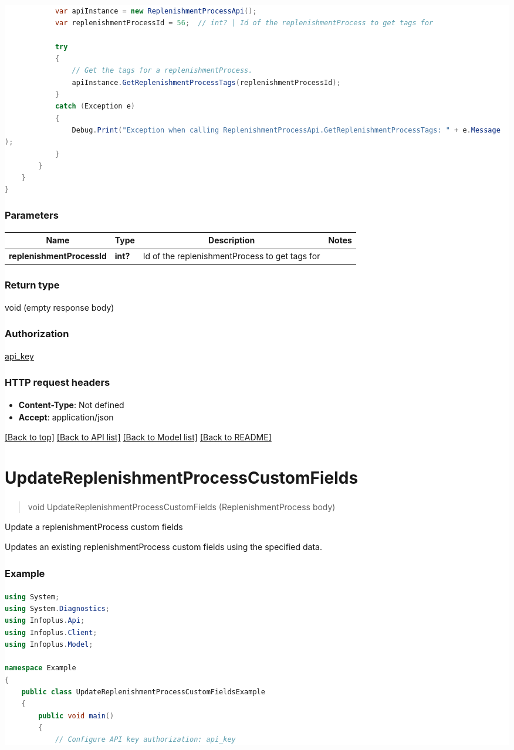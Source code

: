 ```csharp
            var apiInstance = new ReplenishmentProcessApi();
            var replenishmentProcessId = 56;  // int? | Id of the replenishmentProcess to get tags for

            try
            {
                // Get the tags for a replenishmentProcess.
                apiInstance.GetReplenishmentProcessTags(replenishmentProcessId);
            }
            catch (Exception e)
            {
                Debug.Print("Exception when calling ReplenishmentProcessApi.GetReplenishmentProcessTags: " + e.Message );
            }
        }
    }
}
```

### Parameters

Name | Type | Description  | Notes
------------- | ------------- | ------------- | -------------
 **replenishmentProcessId** | **int?**| Id of the replenishmentProcess to get tags for | 

### Return type

void (empty response body)

### Authorization

[api_key](../README.md#api_key)

### HTTP request headers

 - **Content-Type**: Not defined
 - **Accept**: application/json

[[Back to top]](#) [[Back to API list]](../README.md#documentation-for-api-endpoints) [[Back to Model list]](../README.md#documentation-for-models) [[Back to README]](../README.md)

<a name="updatereplenishmentprocesscustomfields"></a>
# **UpdateReplenishmentProcessCustomFields**
> void UpdateReplenishmentProcessCustomFields (ReplenishmentProcess body)

Update a replenishmentProcess custom fields

Updates an existing replenishmentProcess custom fields using the specified data.

### Example
```csharp
using System;
using System.Diagnostics;
using Infoplus.Api;
using Infoplus.Client;
using Infoplus.Model;

namespace Example
{
    public class UpdateReplenishmentProcessCustomFieldsExample
    {
        public void main()
        {
            // Configure API key authorization: api_key
```